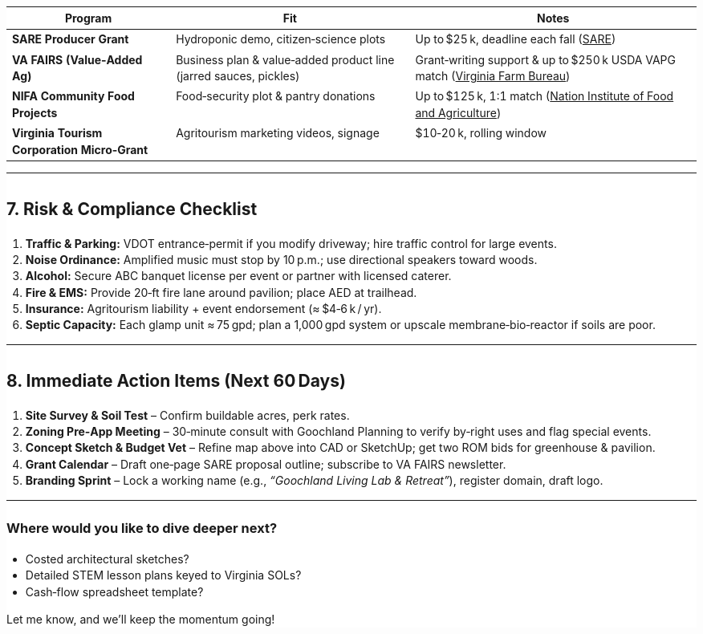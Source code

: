 | Program                                      | Fit                                                               | Notes                                                                             |
| -------------------------------------------- | ----------------------------------------------------------------- | --------------------------------------------------------------------------------- |
| **SARE Producer Grant**                      | Hydroponic demo, citizen‑science plots                            | Up to \$25 k, deadline each fall ([SARE][4])                                      |
| **VA FAIRS (Value‑Added Ag)**                | Business plan & value‑added product line (jarred sauces, pickles) | Grant‑writing support & up to \$250 k USDA VAPG match ([Virginia Farm Bureau][5]) |
| **NIFA Community Food Projects**             | Food‑security plot & pantry donations                             | Up to \$125 k, 1:1 match ([Nation Institute of Food and Agriculture][6])          |
| **Virginia Tourism Corporation Micro‑Grant** | Agritourism marketing videos, signage                             | \$10‑20 k, rolling window                                                         |

---

## 7. Risk & Compliance Checklist

1. **Traffic & Parking:** VDOT entrance‑permit if you modify driveway; hire traffic control for large events.
2. **Noise Ordinance:** Amplified music must stop by 10 p.m.; use directional speakers toward woods.
3. **Alcohol:** Secure ABC banquet license per event or partner with licensed caterer.
4. **Fire & EMS:** Provide 20‑ft fire lane around pavilion; place AED at trailhead.
5. **Insurance:** Agritourism liability + event endorsement (≈ \$4‑6 k / yr).
6. **Septic Capacity:** Each glamp unit ≈ 75 gpd; plan a 1,000 gpd system or upscale membrane‑bio‑reactor if soils are poor.

---

## 8. Immediate Action Items (Next 60 Days)

1. **Site Survey & Soil Test** – Confirm buildable acres, perk rates.
2. **Zoning Pre‑App Meeting** – 30‑minute consult with Goochland Planning to verify by‑right uses and flag special events.
3. **Concept Sketch & Budget Vet** – Refine map above into CAD or SketchUp; get two ROM bids for greenhouse & pavilion.
4. **Grant Calendar** – Draft one‑page SARE proposal outline; subscribe to VA FAIRS newsletter.
5. **Branding Sprint** – Lock a working name (e.g., *“Goochland Living Lab & Retreat”*), register domain, draft logo.

---

### Where would you like to dive deeper next?

* Costed architectural sketches?
* Detailed STEM lesson plans keyed to Virginia SOLs?
* Cash‑flow spreadsheet template?

Let me know, and we’ll keep the momentum going!

[1]: https://www.goochlandva.us/DocumentCenter/View/5383/Article-20--Use-Standards?utm_source=chatgpt.com "[PDF] ARTICLE 20. USE STANDARDS - Goochland County, VA"
[2]: https://www.goochlandva.us/DocumentCenter/View/132/Special-Event-Permit-Application-PDF?utm_source=chatgpt.com "[PDF] SPECIAL EVENTS PERMIT APPLICATION - Goochland County"
[3]: https://library.municode.com/va/goochland_county/codes/code_of_ordinances?nodeId=COOR_CH15ZO_ART20USST&utm_source=chatgpt.com "ARTICLE 20. - USE STANDARDS | Goochland County, VA"
[4]: https://www.sare.org/grants/?utm_source=chatgpt.com "Farm Grants - SARE"
[5]: https://www.vafb.com/membership-at-work/agriculture/business-development?utm_source=chatgpt.com "Business Development - Agriculture - Virginia Farm Bureau"
[6]: https://www.nifa.usda.gov/grants/funding-opportunities?utm_source=chatgpt.com "Funding Opportunities | National Institute of Food and Agriculture"

